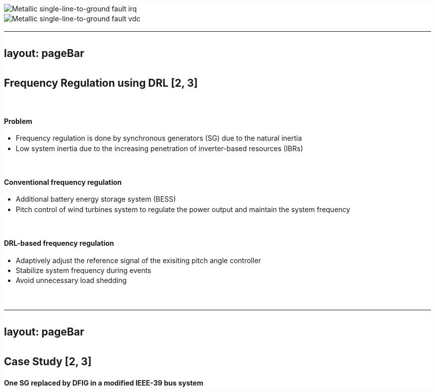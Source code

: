 </div>

<div class="col-span-1">

<Transform :scale="1">
<img src="/single_line_to_ground_fault_irq.svg"
alt="Metallic single-line-to-ground fault irq">
</Transform>

<br>

<Transform :scale="1">
<img src="/single_line_to_ground_fault_vdc.svg"
alt="Metallic single-line-to-ground fault vdc">
</Transform>

</div>

</div>

---
layout: pageBar
---

## Frequency Regulation using DRL [2, 3]

<br>

**Problem**
- Frequency regulation is done by synchronous generators (SG) due to the natural inertia
- Low system inertia due to the increasing penetration of inverter-based resources (IBRs)

<br>

**Conventional frequency regulation**
- Additional battery energy storage system (BESS)
- Pitch control of wind turbines system to regulate the power output and maintain the system frequency

<br>

**DRL-based frequency regulation**
- Adaptively adjust the reference signal of the exisiting pitch angle controller
- Stabilize system frequency during events
- Avoid unnecessary load shedding

<br>

---
layout: pageBar
---

## Case Study [2, 3]

**One SG replaced by DFIG in a modified IEEE-39 bus system**
